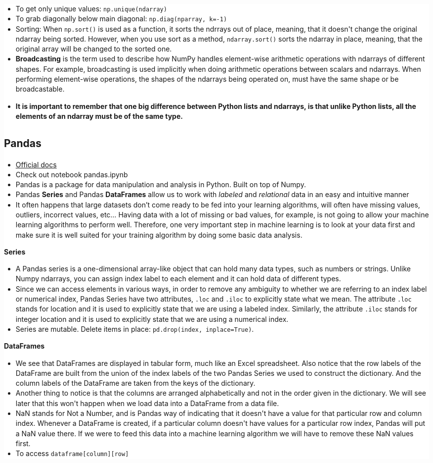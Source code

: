 * To get only unique values: `np.unique(ndarray)`
* To grab diagonally below main diagonal: `np.diag(nparray, k=-1)`
* Sorting: When `np.sort()` is used as a function, it sorts the ndrrays out of place, meaning, that it doesn't change the original ndarray being sorted. However, when you use sort as a method, `ndarray.sort()` sorts the ndarray in place, meaning, that the original array will be changed to the sorted one.
* **Broadcasting** is the term used to describe how NumPy handles element-wise arithmetic operations with ndarrays of different shapes. For example, broadcasting is used implicitly when doing arithmetic operations between scalars and ndarrays. When performing element-wise operations, the shapes of the ndarrays being operated on, must have the same shape or be broadcastable.

- **It is important to remember that one big difference between Python lists and ndarrays, is that unlike Python lists, all the elements of an ndarray must be of the same type.**

## Pandas

* [Official docs](https://pandas.pydata.org/pandas-docs/stable/)
* Check out notebook pandas.ipynb
* Pandas is a package for data manipulation and analysis in Python. Built on top of Numpy.
* Pandas **Series** and Pandas **DataFrames** allow us to work with *labeled* and *relational* data in an easy and intuitive manner
* It often happens that large datasets don’t come ready to be fed into your learning algorithms, will often have missing values, outliers, incorrect values, etc… Having data with a lot of missing or bad values, for example, is not going to allow your machine learning algorithms to perform well. Therefore, one very important step in machine learning is to look at your data first and make sure it is well suited for your training algorithm by doing some basic data analysis.

**Series**

* A Pandas series is a one-dimensional array-like object that can hold many data types, such as numbers or strings. Unlike Numpy ndarrays, you can assign index label to each element and it can hold data of different types.
* Since we can access elements in various ways, in order to remove any ambiguity to whether we are referring to an index label or numerical index, Pandas Series have two attributes, `.loc` and `.iloc` to explicitly state what we mean. The attribute `.loc` stands for location and it is used to explicitly state that we are using a labeled index. Similarly, the attribute `.iloc` stands for integer location and it is used to explicitly state that we are using a numerical index.
* Series are mutable. Delete items in place: `pd.drop(index, inplace=True)`.

**DataFrames**
* We see that DataFrames are displayed in tabular form, much like an Excel spreadsheet. Also notice that the row labels of the DataFrame are built from the union of the index labels of the two Pandas Series we used to construct the dictionary. And the column labels of the DataFrame are taken from the keys of the dictionary.
* Another thing to notice is that the columns are arranged alphabetically and not in the order given in the dictionary. We will see later that this won't happen when we load data into a DataFrame from a data file.
* NaN stands for Not a Number, and is Pandas way of indicating that it doesn't have a value for that particular row and column index. Whenever a DataFrame is created, if a particular column doesn't have values for a particular row index, Pandas will put a NaN value there. If we were to feed this data into a machine learning algorithm we will have to remove these NaN values first.
* To access `dataframe[column][row]`
